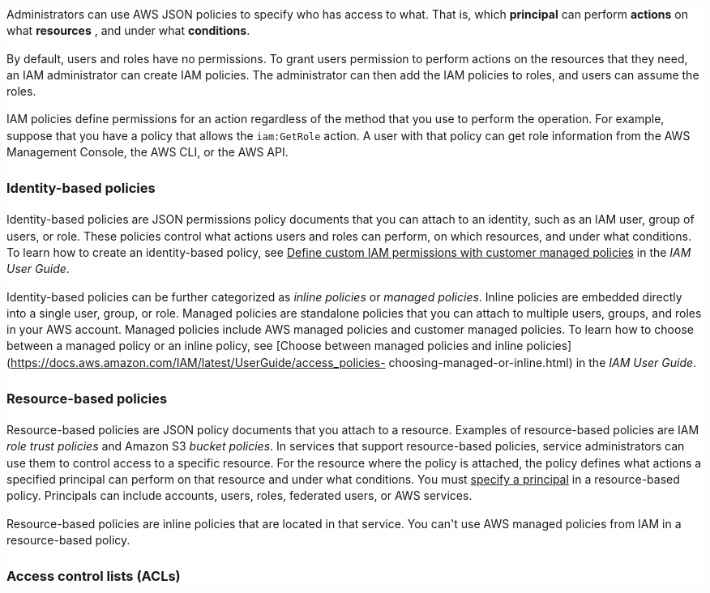 Administrators can use AWS JSON policies to specify who has access to what.
That is, which **principal** can perform **actions** on what **resources** ,
and under what **conditions**.

By default, users and roles have no permissions. To grant users permission to
perform actions on the resources that they need, an IAM administrator can
create IAM policies. The administrator can then add the IAM policies to roles,
and users can assume the roles.

IAM policies define permissions for an action regardless of the method that
you use to perform the operation. For example, suppose that you have a policy
that allows the `iam:GetRole` action. A user with that policy can get role
information from the AWS Management Console, the AWS CLI, or the AWS API.

### Identity-based policies

Identity-based policies are JSON permissions policy documents that you can
attach to an identity, such as an IAM user, group of users, or role. These
policies control what actions users and roles can perform, on which resources,
and under what conditions. To learn how to create an identity-based policy,
see [Define custom IAM permissions with customer managed
policies](https://docs.aws.amazon.com/IAM/latest/UserGuide/access_policies_create.html)
in the _IAM User Guide_.

Identity-based policies can be further categorized as _inline policies_ or
_managed policies_. Inline policies are embedded directly into a single user,
group, or role. Managed policies are standalone policies that you can attach
to multiple users, groups, and roles in your AWS account. Managed policies
include AWS managed policies and customer managed policies. To learn how to
choose between a managed policy or an inline policy, see [Choose between
managed policies and inline
policies](https://docs.aws.amazon.com/IAM/latest/UserGuide/access_policies-
choosing-managed-or-inline.html) in the _IAM User Guide_.

### Resource-based policies

Resource-based policies are JSON policy documents that you attach to a
resource. Examples of resource-based policies are IAM _role trust policies_
and Amazon S3 _bucket policies_. In services that support resource-based
policies, service administrators can use them to control access to a specific
resource. For the resource where the policy is attached, the policy defines
what actions a specified principal can perform on that resource and under what
conditions. You must [specify a
principal](https://docs.aws.amazon.com/IAM/latest/UserGuide/reference_policies_elements_principal.html)
in a resource-based policy. Principals can include accounts, users, roles,
federated users, or AWS services.

Resource-based policies are inline policies that are located in that service.
You can't use AWS managed policies from IAM in a resource-based policy.

### Access control lists (ACLs)
